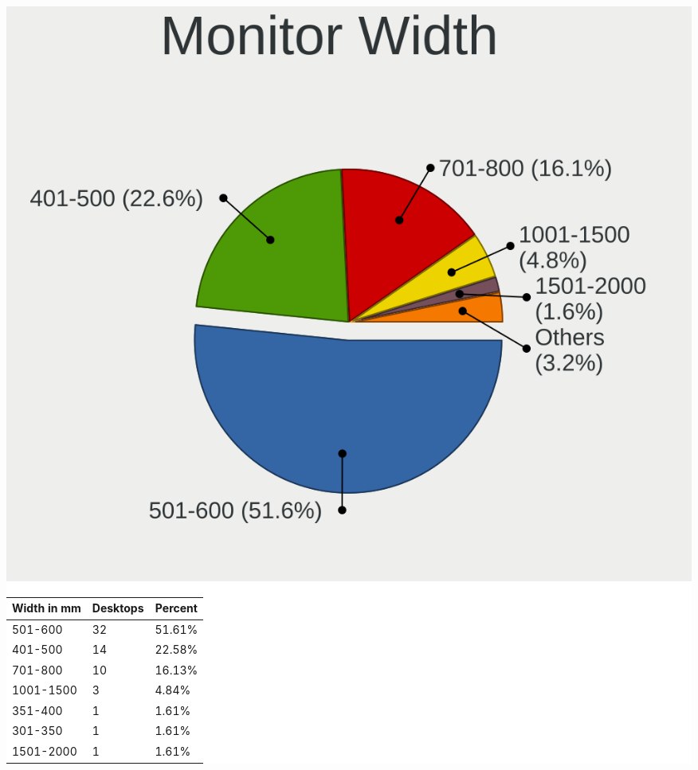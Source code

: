 ![Monitor Width](./images/pie_chart/mon_width.svg)


| Width in mm | Desktops | Percent |
|-------------|----------|---------|
| 501-600     | 32       | 51.61%  |
| 401-500     | 14       | 22.58%  |
| 701-800     | 10       | 16.13%  |
| 1001-1500   | 3        | 4.84%   |
| 351-400     | 1        | 1.61%   |
| 301-350     | 1        | 1.61%   |
| 1501-2000   | 1        | 1.61%   |
